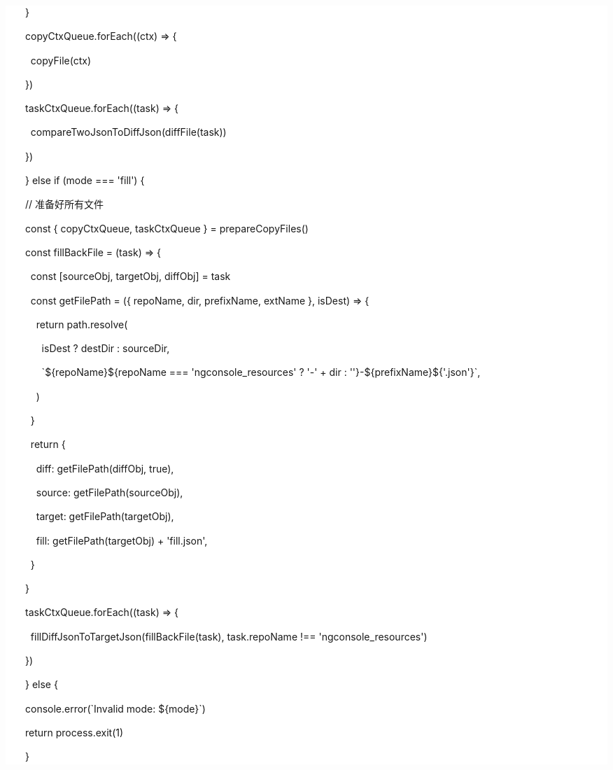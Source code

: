 　　}

　　copyCtxQueue.forEach((ctx) =\> {

　　  copyFile(ctx)

　　})

　　taskCtxQueue.forEach((task) =\> {

　　  compareTwoJsonToDiffJson(diffFile(task))

　　})

　　} else if (mode === 'fill') {

　　// 准备好所有文件

　　const { copyCtxQueue, taskCtxQueue } = prepareCopyFiles()

　　const fillBackFile = (task) =\> {

　　  const \[sourceObj, targetObj, diffObj\] = task

　　  const getFilePath = ({ repoName, dir, prefixName, extName }, isDest) =\> {

　　    return path.resolve(

　　      isDest ? destDir : sourceDir,

　　      \`\${repoName}\${repoName === 'ngconsole_resources' ? '-' + dir : ''}-\${prefixName}\${'.json'}\`,

　　    )

　　  }

　　  return {

　　    diff: getFilePath(diffObj, true),

　　    source: getFilePath(sourceObj),

　　    target: getFilePath(targetObj),

　　    fill: getFilePath(targetObj) + 'fill.json',

　　  }

　　}

　　taskCtxQueue.forEach((task) =\> {

　　  fillDiffJsonToTargetJson(fillBackFile(task), task.repoName !== 'ngconsole_resources')

　　})

　　} else {

　　console.error(\`Invalid mode: \${mode}\`)

　　return process.exit(1)

　　}
